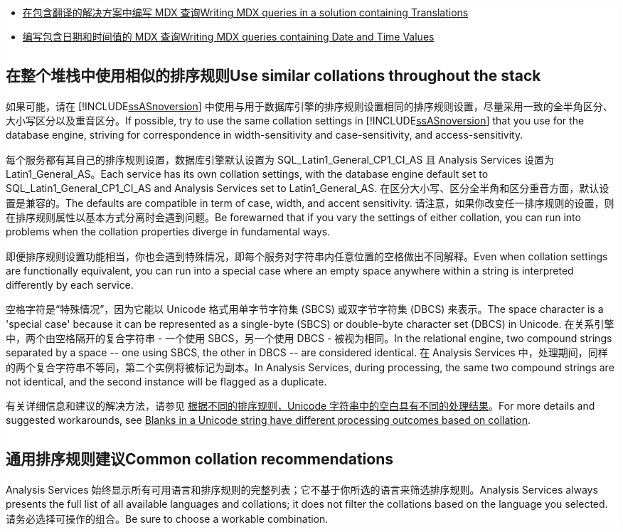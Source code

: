 -   [<span data-ttu-id="0e739-109">在包含翻译的解决方案中编写 MDX 查询</span><span class="sxs-lookup"><span data-stu-id="0e739-109">Writing MDX queries in a solution containing Translations</span></span>](#bkmk_mdx)  
  
-   [<span data-ttu-id="0e739-110">编写包含日期和时间值的 MDX 查询</span><span class="sxs-lookup"><span data-stu-id="0e739-110">Writing MDX queries containing Date and Time Values</span></span>](#bkmk_datetime)  
  
##  <a name="use-similar-collations-throughout-the-stack"></a><a name="bkmk_sameColl"></a><span data-ttu-id="0e739-111">在整个堆栈中使用相似的排序规则</span><span class="sxs-lookup"><span data-stu-id="0e739-111">Use similar collations throughout the stack</span></span>  
 <span data-ttu-id="0e739-112">如果可能，请在 [!INCLUDE[ssASnoversion](../includes/ssasnoversion-md.md)] 中使用与用于数据库引擎的排序规则设置相同的排序规则设置，尽量采用一致的全半角区分、大小写区分以及重音区分。</span><span class="sxs-lookup"><span data-stu-id="0e739-112">If possible, try to use the same collation settings in [!INCLUDE[ssASnoversion](../includes/ssasnoversion-md.md)] that you use for the database engine, striving for correspondence in width-sensitivity and case-sensitivity, and access-sensitivity.</span></span>  
  
 <span data-ttu-id="0e739-113">每个服务都有其自己的排序规则设置，数据库引擎默认设置为 SQL_Latin1_General_CP1_CI_AS 且 Analysis Services 设置为 Latin1_General_AS。</span><span class="sxs-lookup"><span data-stu-id="0e739-113">Each service has its own collation settings, with the database engine default set to SQL_Latin1_General_CP1_CI_AS and Analysis Services set to Latin1_General_AS.</span></span> <span data-ttu-id="0e739-114">在区分大小写、区分全半角和区分重音方面，默认设置是兼容的。</span><span class="sxs-lookup"><span data-stu-id="0e739-114">The defaults are compatible in term of case, width, and accent sensitivity.</span></span> <span data-ttu-id="0e739-115">请注意，如果你改变任一排序规则的设置，则在排序规则属性以基本方式分离时会遇到问题。</span><span class="sxs-lookup"><span data-stu-id="0e739-115">Be forewarned that if you vary the settings of either collation, you can run into problems when the collation properties diverge in fundamental ways.</span></span>  
  
 <span data-ttu-id="0e739-116">即便排序规则设置功能相当，你也会遇到特殊情况，即每个服务对字符串内任意位置的空格做出不同解释。</span><span class="sxs-lookup"><span data-stu-id="0e739-116">Even when collation settings are functionally equivalent, you can run into a special case where an empty space anywhere within a string is interpreted differently by each service.</span></span>  
  
 <span data-ttu-id="0e739-117">空格字符是“特殊情况”，因为它能以 Unicode 格式用单字节字符集 (SBCS) 或双字节字符集 (DBCS) 来表示。</span><span class="sxs-lookup"><span data-stu-id="0e739-117">The space character is a 'special case' because it can be represented as a single-byte (SBCS) or double-byte character set (DBCS) in Unicode.</span></span> <span data-ttu-id="0e739-118">在关系引擎中，两个由空格隔开的复合字符串 - 一个使用 SBCS，另一个使用 DBCS - 被视为相同。</span><span class="sxs-lookup"><span data-stu-id="0e739-118">In the relational engine, two compound strings separated by a space -- one using SBCS, the other in DBCS -- are considered identical.</span></span> <span data-ttu-id="0e739-119">在 Analysis Services 中，处理期间，同样的两个复合字符串不等同，第二个实例将被标记为副本。</span><span class="sxs-lookup"><span data-stu-id="0e739-119">In Analysis Services, during processing, the same two compound strings are not identical, and the second instance will be flagged as a duplicate.</span></span>  
  
 <span data-ttu-id="0e739-120">有关详细信息和建议的解决方法，请参见 [根据不同的排序规则，Unicode 字符串中的空白具有不同的处理结果](https://social.technet.microsoft.com/wiki/contents/articles/23979.ssas-processing-error-blanks-in-a-unicode-string-have-different-processing-outcomes-based-on-collation-and-character-set.aspx)。</span><span class="sxs-lookup"><span data-stu-id="0e739-120">For more details and suggested workarounds, see [Blanks in a Unicode string have different processing outcomes based on collation](https://social.technet.microsoft.com/wiki/contents/articles/23979.ssas-processing-error-blanks-in-a-unicode-string-have-different-processing-outcomes-based-on-collation-and-character-set.aspx).</span></span>  
  
##  <a name="common-collation-recommendations"></a><a name="bkmk_recos"></a> <span data-ttu-id="0e739-121">通用排序规则建议</span><span class="sxs-lookup"><span data-stu-id="0e739-121">Common collation recommendations</span></span>  
 <span data-ttu-id="0e739-122">Analysis Services 始终显示所有可用语言和排序规则的完整列表；它不基于你所选的语言来筛选排序规则。</span><span class="sxs-lookup"><span data-stu-id="0e739-122">Analysis Services always presents the full list of all available languages and collations; it does not filter the collations based on the language you selected.</span></span> <span data-ttu-id="0e739-123">请务必选择可操作的组合。</span><span class="sxs-lookup"><span data-stu-id="0e739-123">Be sure to choose a workable combination.</span></span>  
  